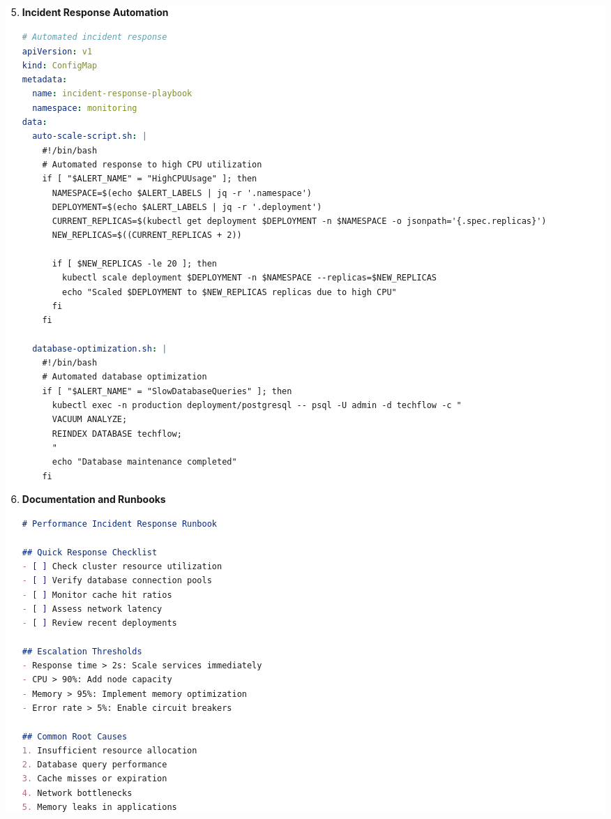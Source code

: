 5. **Incident Response Automation**

   ```yaml
   # Automated incident response
   apiVersion: v1
   kind: ConfigMap
   metadata:
     name: incident-response-playbook
     namespace: monitoring
   data:
     auto-scale-script.sh: |
       #!/bin/bash
       # Automated response to high CPU utilization
       if [ "$ALERT_NAME" = "HighCPUUsage" ]; then
         NAMESPACE=$(echo $ALERT_LABELS | jq -r '.namespace')
         DEPLOYMENT=$(echo $ALERT_LABELS | jq -r '.deployment')
         CURRENT_REPLICAS=$(kubectl get deployment $DEPLOYMENT -n $NAMESPACE -o jsonpath='{.spec.replicas}')
         NEW_REPLICAS=$((CURRENT_REPLICAS + 2))
         
         if [ $NEW_REPLICAS -le 20 ]; then
           kubectl scale deployment $DEPLOYMENT -n $NAMESPACE --replicas=$NEW_REPLICAS
           echo "Scaled $DEPLOYMENT to $NEW_REPLICAS replicas due to high CPU"
         fi
       fi
     
     database-optimization.sh: |
       #!/bin/bash
       # Automated database optimization
       if [ "$ALERT_NAME" = "SlowDatabaseQueries" ]; then
         kubectl exec -n production deployment/postgresql -- psql -U admin -d techflow -c "
         VACUUM ANALYZE;
         REINDEX DATABASE techflow;
         "
         echo "Database maintenance completed"
       fi
   ```

6. **Documentation and Runbooks**

   ```markdown
   # Performance Incident Response Runbook
   
   ## Quick Response Checklist
   - [ ] Check cluster resource utilization
   - [ ] Verify database connection pools
   - [ ] Monitor cache hit ratios
   - [ ] Assess network latency
   - [ ] Review recent deployments
   
   ## Escalation Thresholds
   - Response time > 2s: Scale services immediately
   - CPU > 90%: Add node capacity
   - Memory > 95%: Implement memory optimization
   - Error rate > 5%: Enable circuit breakers
   
   ## Common Root Causes
   1. Insufficient resource allocation
   2. Database query performance
   3. Cache misses or expiration
   4. Network bottlenecks
   5. Memory leaks in applications
   ```
